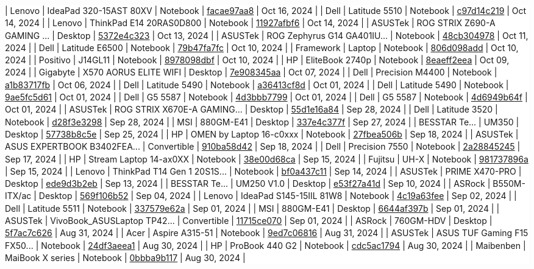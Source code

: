 | Lenovo        | IdeaPad 320-15AST 80XV      | Notebook    | [facae97aa8](https://linux-hardware.org/?probe=facae97aa8) | Oct 16, 2024 |
| Dell          | Latitude 5510               | Notebook    | [c97d14c219](https://linux-hardware.org/?probe=c97d14c219) | Oct 14, 2024 |
| Lenovo        | ThinkPad E14 20RAS0D800     | Notebook    | [11927afbf6](https://linux-hardware.org/?probe=11927afbf6) | Oct 14, 2024 |
| ASUSTek       | ROG STRIX Z690-A GAMING ... | Desktop     | [5372e4c323](https://linux-hardware.org/?probe=5372e4c323) | Oct 13, 2024 |
| ASUSTek       | ROG Zephyrus G14 GA401IU... | Notebook    | [48cb304978](https://linux-hardware.org/?probe=48cb304978) | Oct 11, 2024 |
| Dell          | Latitude E6500              | Notebook    | [79b47fa7fc](https://linux-hardware.org/?probe=79b47fa7fc) | Oct 10, 2024 |
| Framework     | Laptop                      | Notebook    | [806d098add](https://linux-hardware.org/?probe=806d098add) | Oct 10, 2024 |
| Positivo      | J14GL11                     | Notebook    | [8978098dbf](https://linux-hardware.org/?probe=8978098dbf) | Oct 10, 2024 |
| HP            | EliteBook 2740p             | Notebook    | [8eaeff2eea](https://linux-hardware.org/?probe=8eaeff2eea) | Oct 09, 2024 |
| Gigabyte      | X570 AORUS ELITE WIFI       | Desktop     | [7e908345aa](https://linux-hardware.org/?probe=7e908345aa) | Oct 07, 2024 |
| Dell          | Precision M4400             | Notebook    | [a1b83717fb](https://linux-hardware.org/?probe=a1b83717fb) | Oct 06, 2024 |
| Dell          | Latitude 5490               | Notebook    | [a36413cf8d](https://linux-hardware.org/?probe=a36413cf8d) | Oct 01, 2024 |
| Dell          | Latitude 5490               | Notebook    | [9ae5fc5d61](https://linux-hardware.org/?probe=9ae5fc5d61) | Oct 01, 2024 |
| Dell          | G5 5587                     | Notebook    | [4d3bbb7799](https://linux-hardware.org/?probe=4d3bbb7799) | Oct 01, 2024 |
| Dell          | G5 5587                     | Notebook    | [4d6949b64f](https://linux-hardware.org/?probe=4d6949b64f) | Oct 01, 2024 |
| ASUSTek       | ROG STRIX X670E-A GAMING... | Desktop     | [55d1e16a84](https://linux-hardware.org/?probe=55d1e16a84) | Sep 28, 2024 |
| Dell          | Latitude 3520               | Notebook    | [d28f3e3298](https://linux-hardware.org/?probe=d28f3e3298) | Sep 28, 2024 |
| MSI           | 880GM-E41                   | Desktop     | [337e4c377f](https://linux-hardware.org/?probe=337e4c377f) | Sep 27, 2024 |
| BESSTAR Te... | UM350                       | Desktop     | [57738b8c5e](https://linux-hardware.org/?probe=57738b8c5e) | Sep 25, 2024 |
| HP            | OMEN by Laptop 16-c0xxx     | Notebook    | [27fbea506b](https://linux-hardware.org/?probe=27fbea506b) | Sep 18, 2024 |
| ASUSTek       | ASUS EXPERTBOOK B3402FEA... | Convertible | [910ba58d42](https://linux-hardware.org/?probe=910ba58d42) | Sep 18, 2024 |
| Dell          | Precision 7550              | Notebook    | [2a28845245](https://linux-hardware.org/?probe=2a28845245) | Sep 17, 2024 |
| HP            | Stream Laptop 14-ax0XX      | Notebook    | [38e00d68ca](https://linux-hardware.org/?probe=38e00d68ca) | Sep 15, 2024 |
| Fujitsu       | UH-X                        | Notebook    | [981737896a](https://linux-hardware.org/?probe=981737896a) | Sep 15, 2024 |
| Lenovo        | ThinkPad T14 Gen 1 20S1S... | Notebook    | [bf0a437c11](https://linux-hardware.org/?probe=bf0a437c11) | Sep 14, 2024 |
| ASUSTek       | PRIME X470-PRO              | Desktop     | [ede9d3b2eb](https://linux-hardware.org/?probe=ede9d3b2eb) | Sep 13, 2024 |
| BESSTAR Te... | UM250 V1.0                  | Desktop     | [e53f27a41d](https://linux-hardware.org/?probe=e53f27a41d) | Sep 10, 2024 |
| ASRock        | B550M-ITX/ac                | Desktop     | [569f106b52](https://linux-hardware.org/?probe=569f106b52) | Sep 04, 2024 |
| Lenovo        | IdeaPad S145-15IIL 81W8     | Notebook    | [4c19a63fee](https://linux-hardware.org/?probe=4c19a63fee) | Sep 02, 2024 |
| Dell          | Latitude 5511               | Notebook    | [337579e62a](https://linux-hardware.org/?probe=337579e62a) | Sep 01, 2024 |
| MSI           | 880GM-E41                   | Desktop     | [6644af397b](https://linux-hardware.org/?probe=6644af397b) | Sep 01, 2024 |
| ASUSTek       | VivoBook_ASUSLaptop TP42... | Convertible | [11715ce070](https://linux-hardware.org/?probe=11715ce070) | Sep 01, 2024 |
| ASRock        | 760GM-HDV                   | Desktop     | [5f7ac7c626](https://linux-hardware.org/?probe=5f7ac7c626) | Aug 31, 2024 |
| Acer          | Aspire A315-51              | Notebook    | [9ed7c06816](https://linux-hardware.org/?probe=9ed7c06816) | Aug 31, 2024 |
| ASUSTek       | ASUS TUF Gaming F15 FX50... | Notebook    | [24df3aeea1](https://linux-hardware.org/?probe=24df3aeea1) | Aug 30, 2024 |
| HP            | ProBook 440 G2              | Notebook    | [cdc5ac1794](https://linux-hardware.org/?probe=cdc5ac1794) | Aug 30, 2024 |
| Maibenben     | MaiBook X series            | Notebook    | [0bbba9b117](https://linux-hardware.org/?probe=0bbba9b117) | Aug 30, 2024 |
